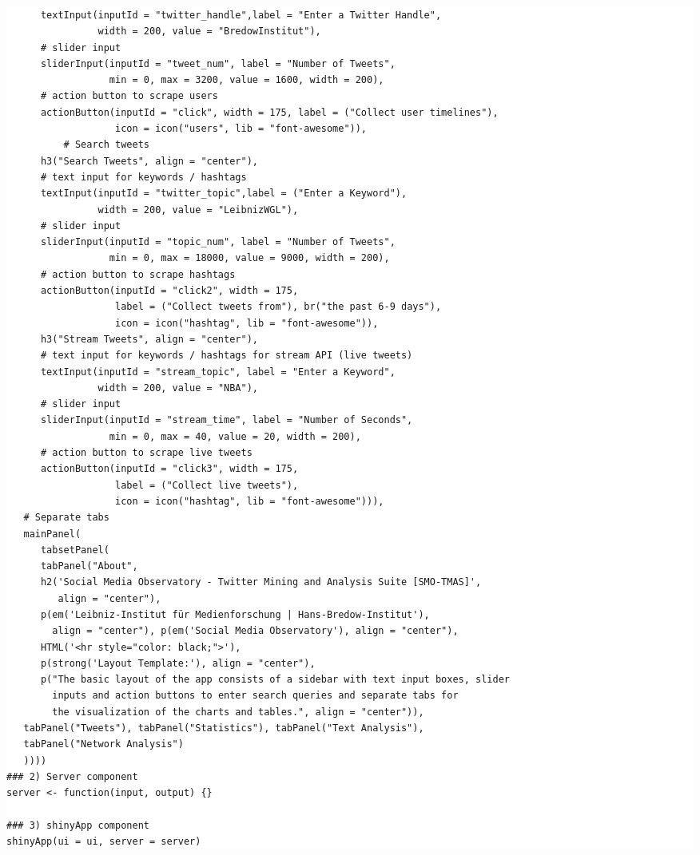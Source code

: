 ```{r eval=FALSE, include=TRUE}
      textInput(inputId = "twitter_handle",label = "Enter a Twitter Handle",
                width = 200, value = "BredowInstitut"),
      # slider input
      sliderInput(inputId = "tweet_num", label = "Number of Tweets",
                  min = 0, max = 3200, value = 1600, width = 200),
      # action button to scrape users
      actionButton(inputId = "click", width = 175, label = ("Collect user timelines"),
                   icon = icon("users", lib = "font-awesome")),
          # Search tweets
      h3("Search Tweets", align = "center"),
      # text input for keywords / hashtags 
      textInput(inputId = "twitter_topic",label = ("Enter a Keyword"),
                width = 200, value = "LeibnizWGL"),
      # slider input
      sliderInput(inputId = "topic_num", label = "Number of Tweets",
                  min = 0, max = 18000, value = 9000, width = 200),
      # action button to scrape hashtags
      actionButton(inputId = "click2", width = 175, 
                   label = ("Collect tweets from"), br("the past 6-9 days"), 
                   icon = icon("hashtag", lib = "font-awesome")),
      h3("Stream Tweets", align = "center"),
      # text input for keywords / hashtags for stream API (live tweets)
      textInput(inputId = "stream_topic", label = "Enter a Keyword",
                width = 200, value = "NBA"),
      # slider input
      sliderInput(inputId = "stream_time", label = "Number of Seconds",
                  min = 0, max = 40, value = 20, width = 200),
      # action button to scrape live tweets
      actionButton(inputId = "click3", width = 175, 
                   label = ("Collect live tweets"),
                   icon = icon("hashtag", lib = "font-awesome"))),
   # Separate tabs
   mainPanel(
      tabsetPanel(
      tabPanel("About",
      h2('Social Media Observatory - Twitter Mining and Analysis Suite [SMO-TMAS]', 
         align = "center"),
      p(em('Leibniz-Institut für Medienforschung | Hans-Bredow-Institut'),
        align = "center"), p(em('Social Media Observatory'), align = "center"), 
      HTML('<hr style="color: black;">'),
      p(strong('Layout Template:'), align = "center"),
      p("The basic layout of the app consists of a sidebar with text input boxes, slider 
        inputs and action buttons to enter search queries and separate tabs for 
        the visualization of the charts and tables.", align = "center")),
   tabPanel("Tweets"), tabPanel("Statistics"), tabPanel("Text Analysis"), 
   tabPanel("Network Analysis")
   ))))
### 2) Server component 
server <- function(input, output) {}

### 3) shinyApp component
shinyApp(ui = ui, server = server)
```   
  